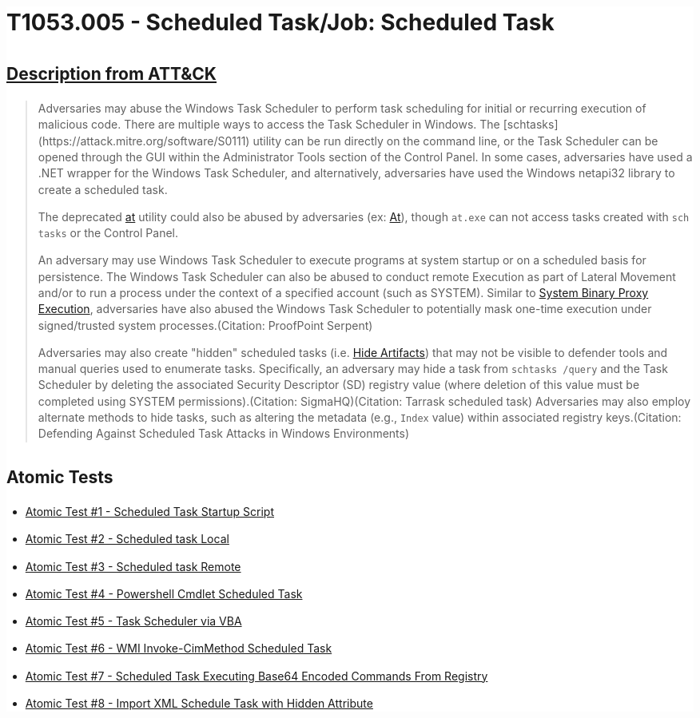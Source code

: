 # T1053.005 - Scheduled Task/Job: Scheduled Task
## [Description from ATT&CK](https://attack.mitre.org/techniques/T1053/005)
<blockquote>Adversaries may abuse the Windows Task Scheduler to perform task scheduling for initial or recurring execution of malicious code. There are multiple ways to access the Task Scheduler in Windows. The [schtasks](https://attack.mitre.org/software/S0111) utility can be run directly on the command line, or the Task Scheduler can be opened through the GUI within the Administrator Tools section of the Control Panel. In some cases, adversaries have used a .NET wrapper for the Windows Task Scheduler, and alternatively, adversaries have used the Windows netapi32 library to create a scheduled task.

The deprecated [at](https://attack.mitre.org/software/S0110) utility could also be abused by adversaries (ex: [At](https://attack.mitre.org/techniques/T1053/002)), though <code>at.exe</code> can not access tasks created with <code>schtasks</code> or the Control Panel.

An adversary may use Windows Task Scheduler to execute programs at system startup or on a scheduled basis for persistence. The Windows Task Scheduler can also be abused to conduct remote Execution as part of Lateral Movement and/or to run a process under the context of a specified account (such as SYSTEM). Similar to [System Binary Proxy Execution](https://attack.mitre.org/techniques/T1218), adversaries have also abused the Windows Task Scheduler to potentially mask one-time execution under signed/trusted system processes.(Citation: ProofPoint Serpent)

Adversaries may also create "hidden" scheduled tasks (i.e. [Hide Artifacts](https://attack.mitre.org/techniques/T1564)) that may not be visible to defender tools and manual queries used to enumerate tasks. Specifically, an adversary may hide a task from `schtasks /query` and the Task Scheduler by deleting the associated Security Descriptor (SD) registry value (where deletion of this value must be completed using SYSTEM permissions).(Citation: SigmaHQ)(Citation: Tarrask scheduled task) Adversaries may also employ alternate methods to hide tasks, such as altering the metadata (e.g., `Index` value) within associated registry keys.(Citation: Defending Against Scheduled Task Attacks in Windows Environments) </blockquote>

## Atomic Tests

- [Atomic Test #1 - Scheduled Task Startup Script](#atomic-test-1---scheduled-task-startup-script)

- [Atomic Test #2 - Scheduled task Local](#atomic-test-2---scheduled-task-local)

- [Atomic Test #3 - Scheduled task Remote](#atomic-test-3---scheduled-task-remote)

- [Atomic Test #4 - Powershell Cmdlet Scheduled Task](#atomic-test-4---powershell-cmdlet-scheduled-task)

- [Atomic Test #5 - Task Scheduler via VBA](#atomic-test-5---task-scheduler-via-vba)

- [Atomic Test #6 - WMI Invoke-CimMethod Scheduled Task](#atomic-test-6---wmi-invoke-cimmethod-scheduled-task)

- [Atomic Test #7 - Scheduled Task Executing Base64 Encoded Commands From Registry](#atomic-test-7---scheduled-task-executing-base64-encoded-commands-from-registry)

- [Atomic Test #8 - Import XML Schedule Task with Hidden Attribute](#atomic-test-8---import-xml-schedule-task-with-hidden-attribute)
